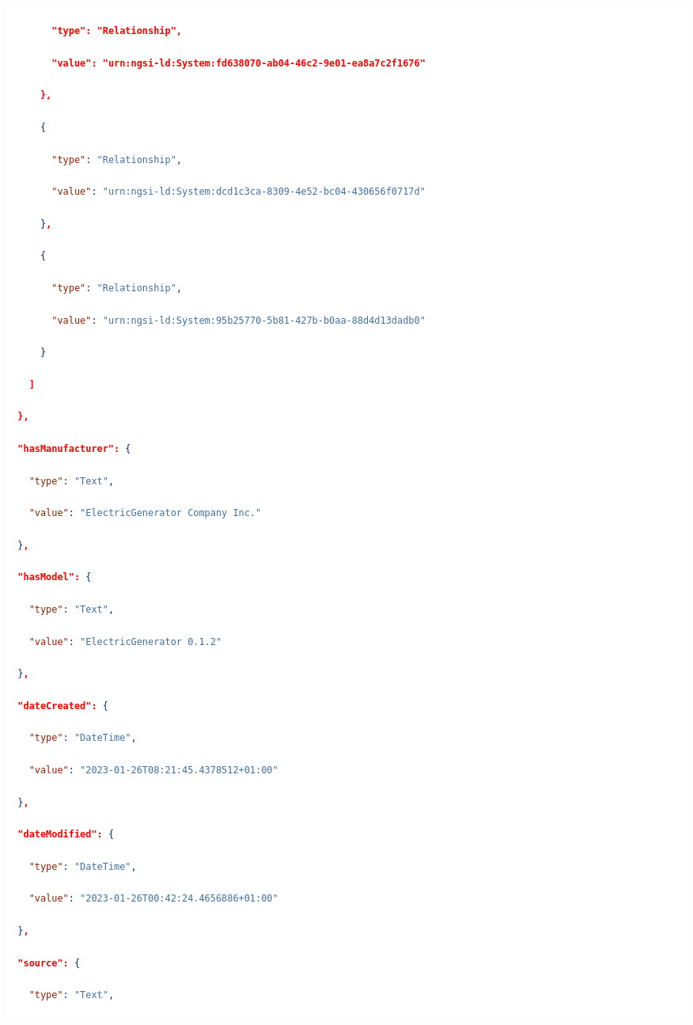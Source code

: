 ```json  
  
        "type": "Relationship",
  
        "value": "urn:ngsi-ld:System:fd638070-ab04-46c2-9e01-ea8a7c2f1676"
  
      },
  
      {
  
        "type": "Relationship",
  
        "value": "urn:ngsi-ld:System:dcd1c3ca-8309-4e52-bc04-430656f0717d"
  
      },
  
      {
  
        "type": "Relationship",
  
        "value": "urn:ngsi-ld:System:95b25770-5b81-427b-b0aa-88d4d13dadb0"
  
      }
  
    ]
  
  },
  
  "hasManufacturer": {
  
    "type": "Text",
  
    "value": "ElectricGenerator Company Inc."
  
  },
  
  "hasModel": {
  
    "type": "Text",
  
    "value": "ElectricGenerator 0.1.2"
  
  },
  
  "dateCreated": {
  
    "type": "DateTime",
  
    "value": "2023-01-26T08:21:45.4378512+01:00"
  
  },
  
  "dateModified": {
  
    "type": "DateTime",
  
    "value": "2023-01-26T00:42:24.4656886+01:00"
  
  },
  
  "source": {
  
    "type": "Text",
  
```